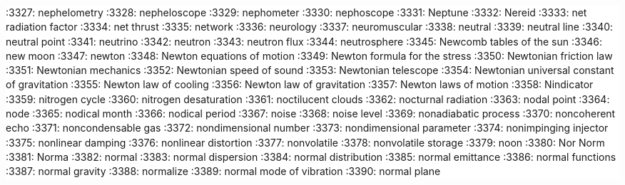 :3327: nephelometry
:3328: nepheloscope
:3329: nephometer
:3330: nephoscope
:3331: Neptune
:3332: Nereid
:3333: net radiation factor
:3334: net thrust
:3335: network
:3336: neurology
:3337: neuromuscular
:3338: neutral
:3339: neutral line 
:3340: neutral point
:3341: neutrino
:3342: neutron
:3343: neutron flux
:3344: neutrosphere
:3345: Newcomb tables of the sun
:3346: new moon
:3347: newton
:3348: Newton equations of motion
:3349: Newton formula for the stress
:3350: Newtonian friction law
:3351: Newtonian mechanics
:3352: Newtonian speed of sound
:3353: Newtonian telescope
:3354: Newtonian universal constant of gravitation
:3355: Newton law of cooling
:3356: Newton law of gravitation
:3357: Newton laws of motion
:3358: Nindicator
:3359: nitrogen cycle
:3360: nitrogen desaturation
:3361: noctilucent clouds
:3362: nocturnal radiation 
:3363: nodal point
:3364: node
:3365: nodical month
:3366: nodical period
:3367: noise
:3368: noise level
:3369: nonadiabatic process
:3370: noncoherent echo
:3371: noncondensable gas
:3372: nondimensional number
:3373: nondimensional parameter
:3374: nonimpinging injector
:3375: nonlinear damping
:3376: nonlinear distortion
:3377: nonvolatile
:3378: nonvolatile storage
:3379: noon
:3380: Nor Norm
:3381: Norma 
:3382: normal
:3383: normal dispersion
:3384: normal distribution
:3385: normal emittance
:3386: normal functions
:3387: normal gravity
:3388: normalize
:3389: normal mode of vibration
:3390: normal plane